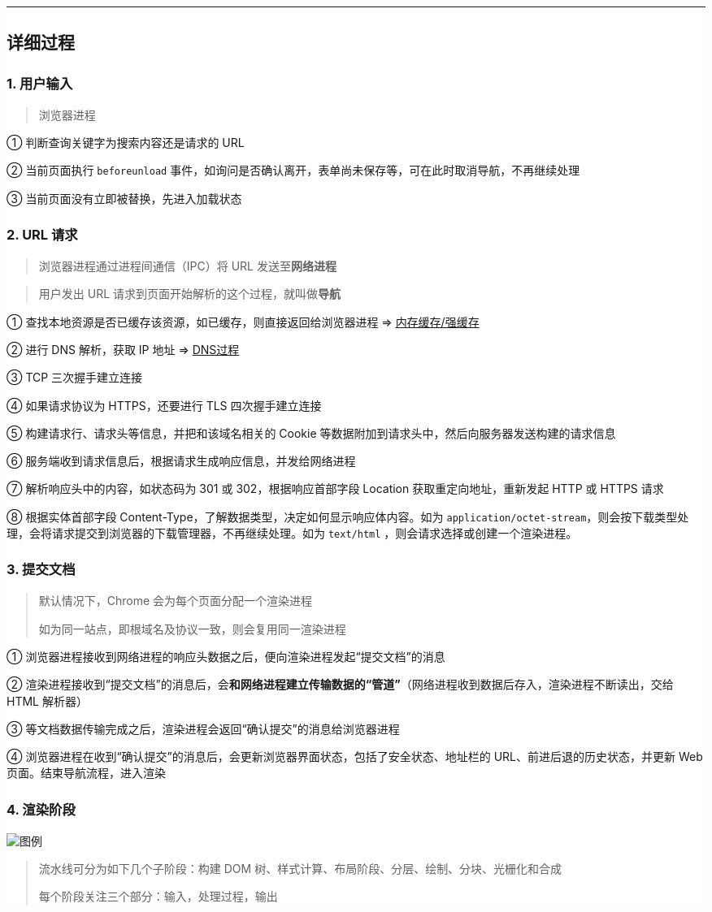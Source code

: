 ***

## 详细过程

### 1. 用户输入

> 浏览器进程

① 判断查询关键字为搜索内容还是请求的 URL

② 当前页面执行 `beforeunload` 事件，如询问是否确认离开，表单尚未保存等，可在此时取消导航，不再继续处理

③ 当前页面没有立即被替换，先进入加载状态

### 2. URL 请求

> 浏览器进程通过进程间通信（IPC）将 URL 发送至**网络进程**

> 用户发出 URL 请求到页面开始解析的这个过程，就叫做**导航**

① 查找本地资源是否已缓存该资源，如已缓存，则直接返回给浏览器进程 => [内存缓存/强缓存](network/基础?id=_7-浏览器缓存)

② 进行 DNS 解析，获取 IP 地址 => [DNS过程](network/基础?id=dns-查询过程)

③ TCP 三次握手建立连接

④ 如果请求协议为 HTTPS，还要进行 TLS 四次握手建立连接

⑤ 构建请求行、请求头等信息，并把和该域名相关的 Cookie 等数据附加到请求头中，然后向服务器发送构建的请求信息

⑥ 服务端收到请求信息后，根据请求生成响应信息，并发给网络进程

⑦ 解析响应头中的内容，如状态码为 301 或 302，根据响应首部字段 Location 获取重定向地址，重新发起 HTTP 或 HTTPS 请求

⑧ 根据实体首部字段 Content-Type，了解数据类型，决定如何显示响应体内容。如为 `application/octet-stream`，则会按下载类型处理，会将请求提交到浏览器的下载管理器，不再继续处理。如为 `text/html` ，则会请求选择或创建一个渲染进程。

### 3. 提交文档

> 默认情况下，Chrome 会为每个页面分配一个渲染进程
>
> 如为同一站点，即根域名及协议一致，则会复用同一渲染进程

① 浏览器进程接收到网络进程的响应头数据之后，便向渲染进程发起“提交文档”的消息

② 渲染进程接收到“提交文档”的消息后，会**和网络进程建立传输数据的“管道”**（网络进程收到数据后存入，渲染进程不断读出，交给 HTML 解析器）

③ 等文档数据传输完成之后，渲染进程会返回“确认提交”的消息给浏览器进程

④ 浏览器进程在收到“确认提交”的消息后，会更新浏览器界面状态，包括了安全状态、地址栏的 URL、前进后退的历史状态，并更新 Web 页面。结束导航流程，进入渲染

### 4. 渲染阶段

![图例](https://static001.geekbang.org/resource/image/92/e8/9259f8732ddad472e5e08a633ad46de8.png)

> 流水线可分为如下几个子阶段：构建 DOM 树、样式计算、布局阶段、分层、绘制、分块、光栅化和合成
>
> 每个阶段关注三个部分：输入，处理过程，输出
